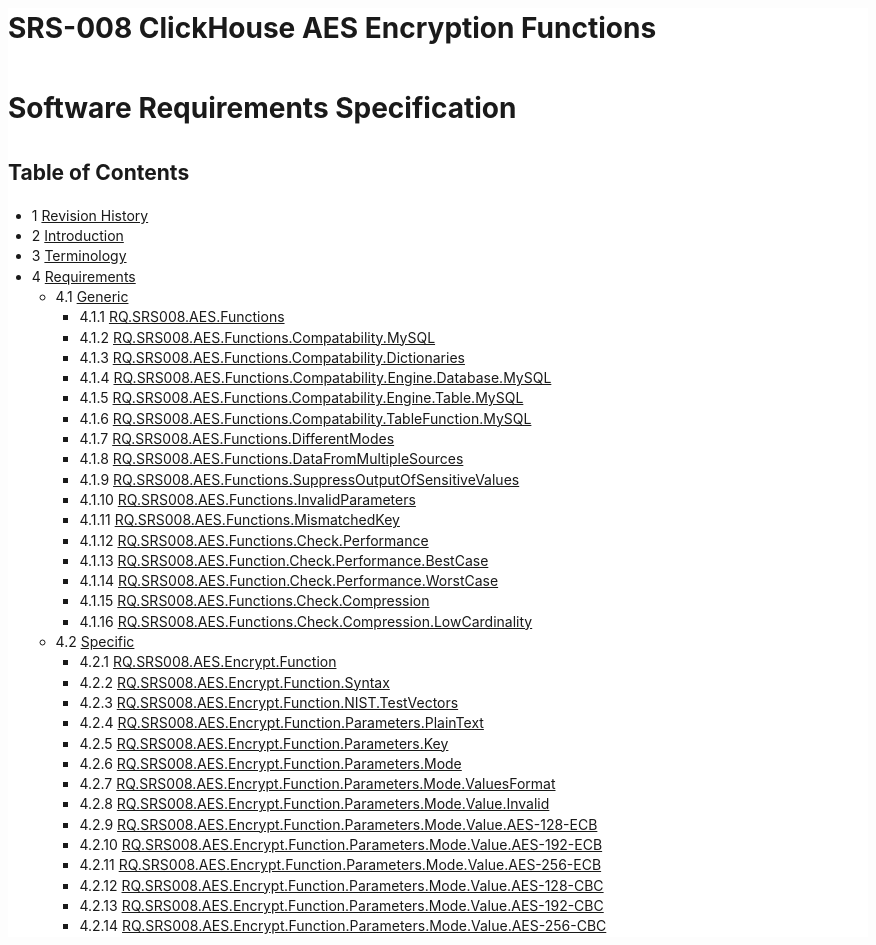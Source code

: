 # SRS-008 ClickHouse AES Encryption Functions
# Software Requirements Specification

## Table of Contents
* 1 [Revision History](#revision-history)
* 2 [Introduction](#introduction)
* 3 [Terminology](#terminology)
* 4 [Requirements](#requirements)
  * 4.1 [Generic](#generic)
    * 4.1.1 [RQ.SRS008.AES.Functions](#rqsrs008aesfunctions)
    * 4.1.2 [RQ.SRS008.AES.Functions.Compatability.MySQL](#rqsrs008aesfunctionscompatabilitymysql)
    * 4.1.3 [RQ.SRS008.AES.Functions.Compatability.Dictionaries](#rqsrs008aesfunctionscompatabilitydictionaries)
    * 4.1.4 [RQ.SRS008.AES.Functions.Compatability.Engine.Database.MySQL](#rqsrs008aesfunctionscompatabilityenginedatabasemysql)
    * 4.1.5 [RQ.SRS008.AES.Functions.Compatability.Engine.Table.MySQL](#rqsrs008aesfunctionscompatabilityenginetablemysql)
    * 4.1.6 [RQ.SRS008.AES.Functions.Compatability.TableFunction.MySQL](#rqsrs008aesfunctionscompatabilitytablefunctionmysql)
    * 4.1.7 [RQ.SRS008.AES.Functions.DifferentModes](#rqsrs008aesfunctionsdifferentmodes)
    * 4.1.8 [RQ.SRS008.AES.Functions.DataFromMultipleSources](#rqsrs008aesfunctionsdatafrommultiplesources)
    * 4.1.9 [RQ.SRS008.AES.Functions.SuppressOutputOfSensitiveValues](#rqsrs008aesfunctionssuppressoutputofsensitivevalues)
    * 4.1.10 [RQ.SRS008.AES.Functions.InvalidParameters](#rqsrs008aesfunctionsinvalidparameters)
    * 4.1.11 [RQ.SRS008.AES.Functions.MismatchedKey](#rqsrs008aesfunctionsmismatchedkey)
    * 4.1.12 [RQ.SRS008.AES.Functions.Check.Performance](#rqsrs008aesfunctionscheckperformance)
    * 4.1.13 [RQ.SRS008.AES.Function.Check.Performance.BestCase](#rqsrs008aesfunctioncheckperformancebestcase)
    * 4.1.14 [RQ.SRS008.AES.Function.Check.Performance.WorstCase](#rqsrs008aesfunctioncheckperformanceworstcase)
    * 4.1.15 [RQ.SRS008.AES.Functions.Check.Compression](#rqsrs008aesfunctionscheckcompression)
    * 4.1.16 [RQ.SRS008.AES.Functions.Check.Compression.LowCardinality](#rqsrs008aesfunctionscheckcompressionlowcardinality)
  * 4.2 [Specific](#specific)
    * 4.2.1 [RQ.SRS008.AES.Encrypt.Function](#rqsrs008aesencryptfunction)
    * 4.2.2 [RQ.SRS008.AES.Encrypt.Function.Syntax](#rqsrs008aesencryptfunctionsyntax)
    * 4.2.3 [RQ.SRS008.AES.Encrypt.Function.NIST.TestVectors](#rqsrs008aesencryptfunctionnisttestvectors)
    * 4.2.4 [RQ.SRS008.AES.Encrypt.Function.Parameters.PlainText](#rqsrs008aesencryptfunctionparametersplaintext)
    * 4.2.5 [RQ.SRS008.AES.Encrypt.Function.Parameters.Key](#rqsrs008aesencryptfunctionparameterskey)
    * 4.2.6 [RQ.SRS008.AES.Encrypt.Function.Parameters.Mode](#rqsrs008aesencryptfunctionparametersmode)
    * 4.2.7 [RQ.SRS008.AES.Encrypt.Function.Parameters.Mode.ValuesFormat](#rqsrs008aesencryptfunctionparametersmodevaluesformat)
    * 4.2.8 [RQ.SRS008.AES.Encrypt.Function.Parameters.Mode.Value.Invalid](#rqsrs008aesencryptfunctionparametersmodevalueinvalid)
    * 4.2.9 [RQ.SRS008.AES.Encrypt.Function.Parameters.Mode.Value.AES-128-ECB](#rqsrs008aesencryptfunctionparametersmodevalueaes-128-ecb)
    * 4.2.10 [RQ.SRS008.AES.Encrypt.Function.Parameters.Mode.Value.AES-192-ECB](#rqsrs008aesencryptfunctionparametersmodevalueaes-192-ecb)
    * 4.2.11 [RQ.SRS008.AES.Encrypt.Function.Parameters.Mode.Value.AES-256-ECB](#rqsrs008aesencryptfunctionparametersmodevalueaes-256-ecb)
    * 4.2.12 [RQ.SRS008.AES.Encrypt.Function.Parameters.Mode.Value.AES-128-CBC](#rqsrs008aesencryptfunctionparametersmodevalueaes-128-cbc)
    * 4.2.13 [RQ.SRS008.AES.Encrypt.Function.Parameters.Mode.Value.AES-192-CBC](#rqsrs008aesencryptfunctionparametersmodevalueaes-192-cbc)
    * 4.2.14 [RQ.SRS008.AES.Encrypt.Function.Parameters.Mode.Value.AES-256-CBC](#rqsrs008aesencryptfunctionparametersmodevalueaes-256-cbc)